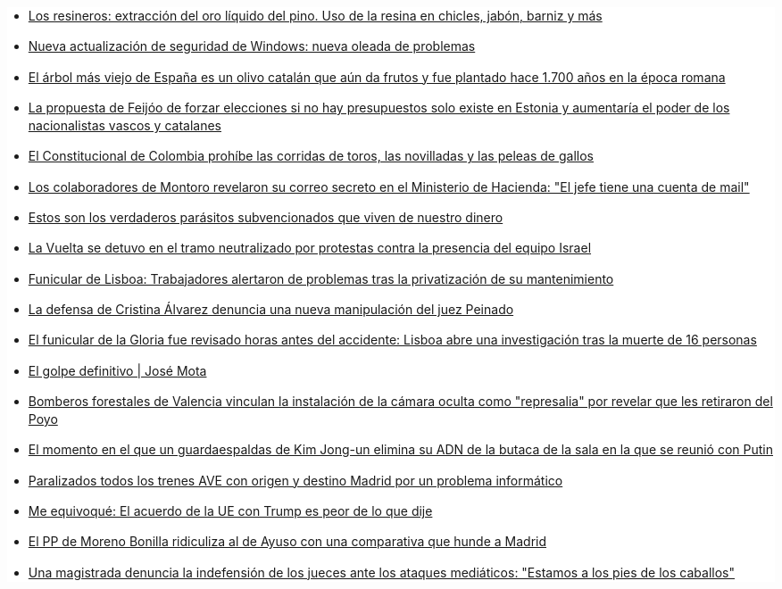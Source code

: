 - [Los resineros: extracción del oro líquido del pino. Uso de la resina en chicles, jabón, barniz y más](https://www.meneame.net/story/resineros-extraccion-oro-liquido-pino-uso-resina-chicles-jabon)

- [Nueva actualización de seguridad de Windows: nueva oleada de problemas](https://www.meneame.net/story/nueva-actualizacion-seguridad-windows-nueva-oleada-problemas)

- [El árbol más viejo de España es un olivo catalán que aún da frutos y fue plantado hace 1.700 años en la época romana](https://www.meneame.net/story/arbol-mas-viejo-espana-olivo-catalan-aun-da-frutos-fue-plantado-1)

- [La propuesta de Feijóo de forzar elecciones si no hay presupuestos solo existe en Estonia y aumentaría el poder de los nacionalistas vascos y catalanes](https://www.meneame.net/story/propuesta-feijoo-forzar-elecciones-no-hay-presupuestos-solo)

- [El Constitucional de Colombia prohíbe las corridas de toros, las novilladas y las peleas de gallos](https://www.meneame.net/story/constitucional-colombia-prohibe-corridas-toros-novilladas-peleas)

- [Los colaboradores de Montoro revelaron su correo secreto en el Ministerio de Hacienda: &#34;El jefe tiene una cuenta de mail&#34;](https://www.meneame.net/story/colaboradores-montoro-revelaron-correo-secreto-ministerio-jefe)

- [Estos son los verdaderos parásitos subvencionados que viven de nuestro dinero](https://www.meneame.net/story/estos-son-verdaderos-parasitos-subvencionados-viven-nuestro)

- [La Vuelta se detuvo en el tramo neutralizado por protestas contra la presencia del equipo Israel](https://www.meneame.net/story/vuelta-detuvo-tramo-neutralizado-protestas-contra-presencia)

- [Funicular de Lisboa: Trabajadores alertaron de problemas tras la privatización de su mantenimiento](https://www.meneame.net/story/funicular-lisboa-trabajadores-alertaron-problemas-tras)

- [La defensa de Cristina Álvarez denuncia una nueva manipulación del juez Peinado](https://www.meneame.net/story/defensa-cristina-alvarez-denuncia-nueva-manipulacion-peinado-23)

- [El funicular de la Gloria fue revisado horas antes del accidente: Lisboa abre una investigación tras la muerte de 16 personas](https://www.meneame.net/story/funicular-gloria-fue-revisado-horas-antes-accidente-lisboa-abre)

- [El golpe definitivo | José Mota](https://www.meneame.net/story/golpe-definitivo-jose-mota)

- [Bomberos forestales de Valencia vinculan la instalación de la cámara oculta como &#34;represalia&#34; por revelar que les retiraron del Poyo](https://www.meneame.net/story/bomberos-forestales-valencia-vinculan-instalacion-camara-oculta)

- [El momento en el que un guardaespaldas de Kim Jong-un elimina su ADN de la butaca de la sala en la que se reunió con Putin](https://www.meneame.net/story/momento-guardaespaldas-kim-jong-elimina-adn-butaca-sala-reunio)

- [Paralizados todos los trenes AVE con origen y destino Madrid por un problema informático](https://www.meneame.net/story/paralizados-todos-trenes-ave-origen-destino-madrid-problema)

- [Me equivoqué: El acuerdo de la UE con Trump es peor de lo que dije](https://www.meneame.net/story/equivoque-acuerdo-ue-trump-peor-dije)

- [El PP de Moreno Bonilla ridiculiza al de Ayuso con una comparativa que hunde a Madrid](https://www.meneame.net/story/pp-moreno-bonilla-ridiculiza-ayuso-comparativa-hunde-madrid)

- [Una magistrada denuncia la indefensión de los jueces ante los ataques mediáticos: &#34;Estamos a los pies de los caballos&#34;](https://www.meneame.net/story/magistrada-denuncia-indefension-jueces-ante-ataques-mediaticos)
